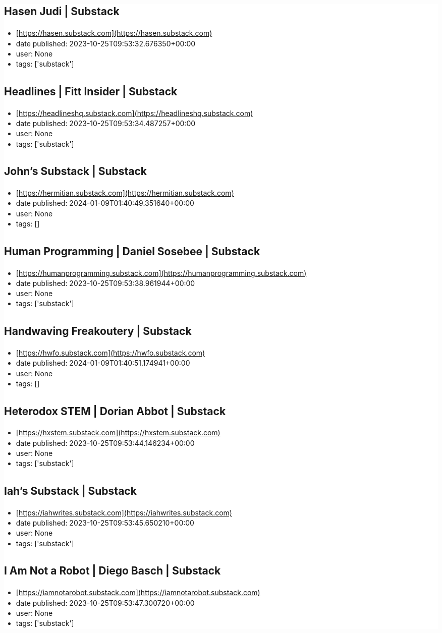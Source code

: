 ## Hasen Judi | Substack
 - [https://hasen.substack.com](https://hasen.substack.com)
 - date published: 2023-10-25T09:53:32.676350+00:00
 - user: None
 - tags: ['substack']

## Headlines | Fitt Insider | Substack
 - [https://headlineshq.substack.com](https://headlineshq.substack.com)
 - date published: 2023-10-25T09:53:34.487257+00:00
 - user: None
 - tags: ['substack']

## John’s Substack | Substack
 - [https://hermitian.substack.com](https://hermitian.substack.com)
 - date published: 2024-01-09T01:40:49.351640+00:00
 - user: None
 - tags: []

## Human Programming | Daniel Sosebee | Substack
 - [https://humanprogramming.substack.com](https://humanprogramming.substack.com)
 - date published: 2023-10-25T09:53:38.961944+00:00
 - user: None
 - tags: ['substack']

## Handwaving Freakoutery | Substack
 - [https://hwfo.substack.com](https://hwfo.substack.com)
 - date published: 2024-01-09T01:40:51.174941+00:00
 - user: None
 - tags: []

## Heterodox STEM | Dorian Abbot | Substack
 - [https://hxstem.substack.com](https://hxstem.substack.com)
 - date published: 2023-10-25T09:53:44.146234+00:00
 - user: None
 - tags: ['substack']

## Iah’s Substack | Substack
 - [https://iahwrites.substack.com](https://iahwrites.substack.com)
 - date published: 2023-10-25T09:53:45.650210+00:00
 - user: None
 - tags: ['substack']

## I Am Not a Robot | Diego Basch | Substack
 - [https://iamnotarobot.substack.com](https://iamnotarobot.substack.com)
 - date published: 2023-10-25T09:53:47.300720+00:00
 - user: None
 - tags: ['substack']
